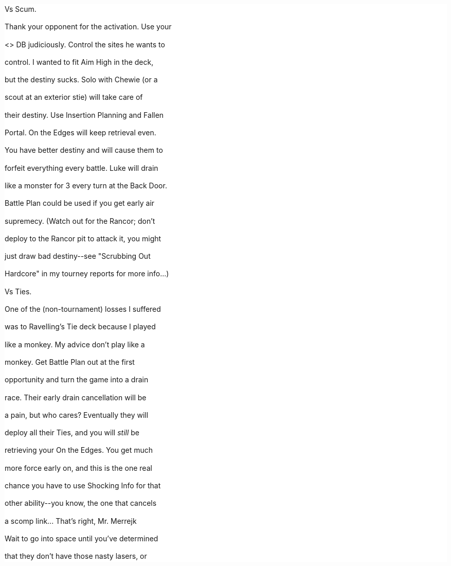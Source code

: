 
Vs Scum.

Thank your opponent for the activation. Use your

<> DB judiciously. Control the sites he wants to

control. I wanted to fit Aim High in the deck,

but the destiny sucks. Solo with Chewie (or a

scout at an exterior stie) will take care of

their destiny. Use Insertion Planning and Fallen

Portal. On the Edges will keep retrieval even.

You have better destiny and will cause them to

forfeit everything every battle. Luke will drain

like a monster for 3 every turn at the Back Door.

Battle Plan could be used if you get early air

supremecy. (Watch out for the Rancor; don’t

deploy to the Rancor pit to attack it, you might

just draw bad destiny--see "Scrubbing Out

Hardcore" in my tourney reports for more info...)


Vs Ties.

One of the (non-tournament) losses I suffered

was to Ravelling’s Tie deck because I played

like a monkey. My advice don’t play like a

monkey. Get Battle Plan out at the first

opportunity and turn the game into a drain

race. Their early drain cancellation will be

a pain, but who cares? Eventually they will

deploy all their Ties, and you will *still* be

retrieving your On the Edges. You get much

more force early on, and this is the one real

chance you have to use Shocking Info for that

other ability--you know, the one that cancels

a scomp link... That’s right, Mr. Merrejk

Wait to go into space until you’ve determined

that they don’t have those nasty lasers, or
